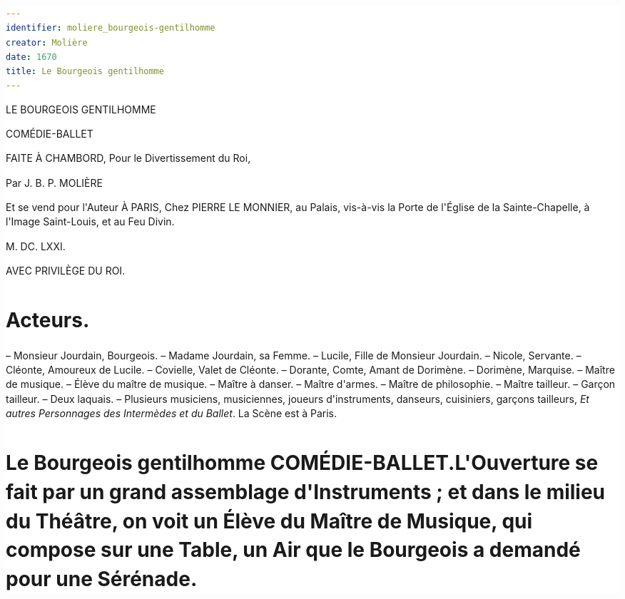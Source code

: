 ```yaml
---
identifier: moliere_bourgeois-gentilhomme  
creator: Molière  
date: 1670  
title: Le Bourgeois gentilhomme  
---
```



LE BOURGEOIS GENTILHOMME

COMÉDIE-BALLET

FAITE À CHAMBORD, Pour le Divertissement du Roi,

Par J. B. P. MOLIÈRE

Et se vend pour l'Auteur À PARIS, Chez PIERRE LE MONNIER, au Palais, vis-à-vis la Porte de l'Église de la Sainte-Chapelle, à l'Image Saint-Louis, et au Feu Divin.

M. DC. LXXI.

AVEC PRIVILÈGE DU ROI.



# Acteurs.
 – Monsieur Jourdain, Bourgeois.
 – Madame Jourdain, sa Femme.
 – Lucile, Fille de Monsieur Jourdain.
 – Nicole, Servante.
 – Cléonte, Amoureux de Lucile.
 – Covielle, Valet de Cléonte.
 – Dorante, Comte, Amant de Dorimène.
 – Dorimène, Marquise.
 – Maître de musique.
 – Élève du maître de musique.
 – Maître à danser.
 – Maître d'armes.
 – Maître de philosophie.
 – Maître tailleur.
 – Garçon tailleur.
 – Deux laquais.
 – Plusieurs musiciens, musiciennes, joueurs d'instruments, danseurs, cuisiniers, garçons tailleurs, *Et autres Personnages des Intermèdes et du Ballet*.
La Scène est à Paris.



# Le Bourgeois gentilhomme COMÉDIE-BALLET.L'Ouverture se fait par un grand assemblage d'Instruments ; et dans le milieu du Théâtre, on voit un Élève du Maître de Musique, qui compose sur une Table, un Air que le Bourgeois a demandé pour une Sérénade.
